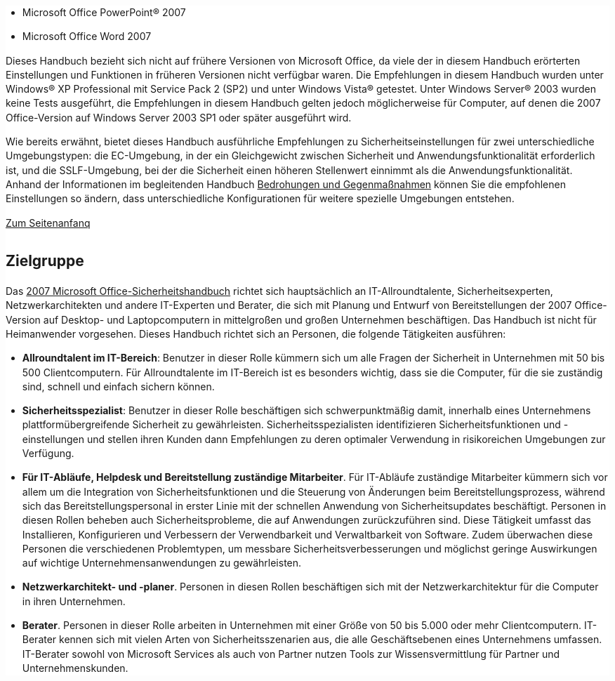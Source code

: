 * Microsoft Office PowerPoint® 2007

* Microsoft Office Word 2007


Dieses Handbuch bezieht sich nicht auf frühere Versionen von Microsoft Office, da viele der in diesem Handbuch erörterten Einstellungen und Funktionen in früheren Versionen nicht verfügbar waren. Die Empfehlungen in diesem Handbuch wurden unter Windows® XP Professional mit Service Pack 2 (SP2) und unter Windows Vista® getestet. Unter Windows Server® 2003 wurden keine Tests ausgeführt, die Empfehlungen in diesem Handbuch gelten jedoch möglicherweise für Computer, auf denen die 2007 Office-Version auf Windows Server 2003 SP1 oder später ausgeführt wird.

Wie bereits erwähnt, bietet dieses Handbuch ausführliche Empfehlungen zu Sicherheitseinstellungen für zwei unterschiedliche Umgebungstypen: die EC-Umgebung, in der ein Gleichgewicht zwischen Sicherheit und Anwendungsfunktionalität erforderlich ist, und die SSLF-Umgebung, bei der die Sicherheit einen höheren Stellenwert einnimmt als die Anwendungsfunktionalität. Anhand der Informationen im begleitenden Handbuch [Bedrohungen und Gegenmaßnahmen](https://technet.microsoft.com/de-de/library/fe58931e-25fa-4a32-8497-416dbe4929c3(v=TechNet.10))   können Sie die empfohlenen Einstellungen so ändern, dass unterschiedliche Konfigurationen für weitere spezielle Umgebungen entstehen.

[Zum Seitenanfanq](#mainsection)

## Zielgruppe

Das [2007 Microsoft Office-Sicherheitshandbuch](https://www.microsoft.com/germany/technet/security/guidance/clientsecurity/2007office/default.mspx)   richtet sich hauptsächlich an IT-Allroundtalente, Sicherheitsexperten, Netzwerkarchitekten und andere IT-Experten und Berater, die sich mit Planung und Entwurf von Bereitstellungen der 2007 Office-Version auf Desktop- und Laptopcomputern in mittelgroßen und großen Unternehmen beschäftigen. Das Handbuch ist nicht für Heimanwender vorgesehen. Dieses Handbuch richtet sich an Personen, die folgende Tätigkeiten ausführen:
* **Allroundtalent im IT-Bereich**: Benutzer in dieser Rolle kümmern sich um alle Fragen der Sicherheit in Unternehmen mit 50 bis 500 Clientcomputern. Für Allroundtalente im IT-Bereich ist es besonders wichtig, dass sie die Computer, für die sie zuständig sind, schnell und einfach sichern können.

* **Sicherheitsspezialist**: Benutzer in dieser Rolle beschäftigen sich schwerpunktmäßig damit, innerhalb eines Unternehmens plattformübergreifende Sicherheit zu gewährleisten. Sicherheitsspezialisten identifizieren Sicherheitsfunktionen und -einstellungen und stellen ihren Kunden dann Empfehlungen zu deren optimaler Verwendung in risikoreichen Umgebungen zur Verfügung.

* **Für IT-Abläufe, Helpdesk und Bereitstellung zuständige Mitarbeiter**. Für IT-Abläufe zuständige Mitarbeiter kümmern sich vor allem um die Integration von Sicherheitsfunktionen und die Steuerung von Änderungen beim Bereitstellungsprozess, während sich das Bereitstellungspersonal in erster Linie mit der schnellen Anwendung von Sicherheitsupdates beschäftigt. Personen in diesen Rollen beheben auch Sicherheitsprobleme, die auf Anwendungen zurückzuführen sind. Diese Tätigkeit umfasst das Installieren, Konfigurieren und Verbessern der Verwendbarkeit und Verwaltbarkeit von Software. Zudem überwachen diese Personen die verschiedenen Problemtypen, um messbare Sicherheitsverbesserungen und möglichst geringe Auswirkungen auf wichtige Unternehmensanwendungen zu gewährleisten.

* **Netzwerkarchitekt- und -planer**. Personen in diesen Rollen beschäftigen sich mit der Netzwerkarchitektur für die Computer in ihren Unternehmen.

* **Berater**. Personen in dieser Rolle arbeiten in Unternehmen mit einer Größe von 50 bis 5.000 oder mehr Clientcomputern. IT-Berater kennen sich mit vielen Arten von Sicherheitsszenarien aus, die alle Geschäftsebenen eines Unternehmens umfassen. IT-Berater sowohl von Microsoft Services als auch von Partner nutzen Tools zur Wissensvermittlung für Partner und Unternehmenskunden.
